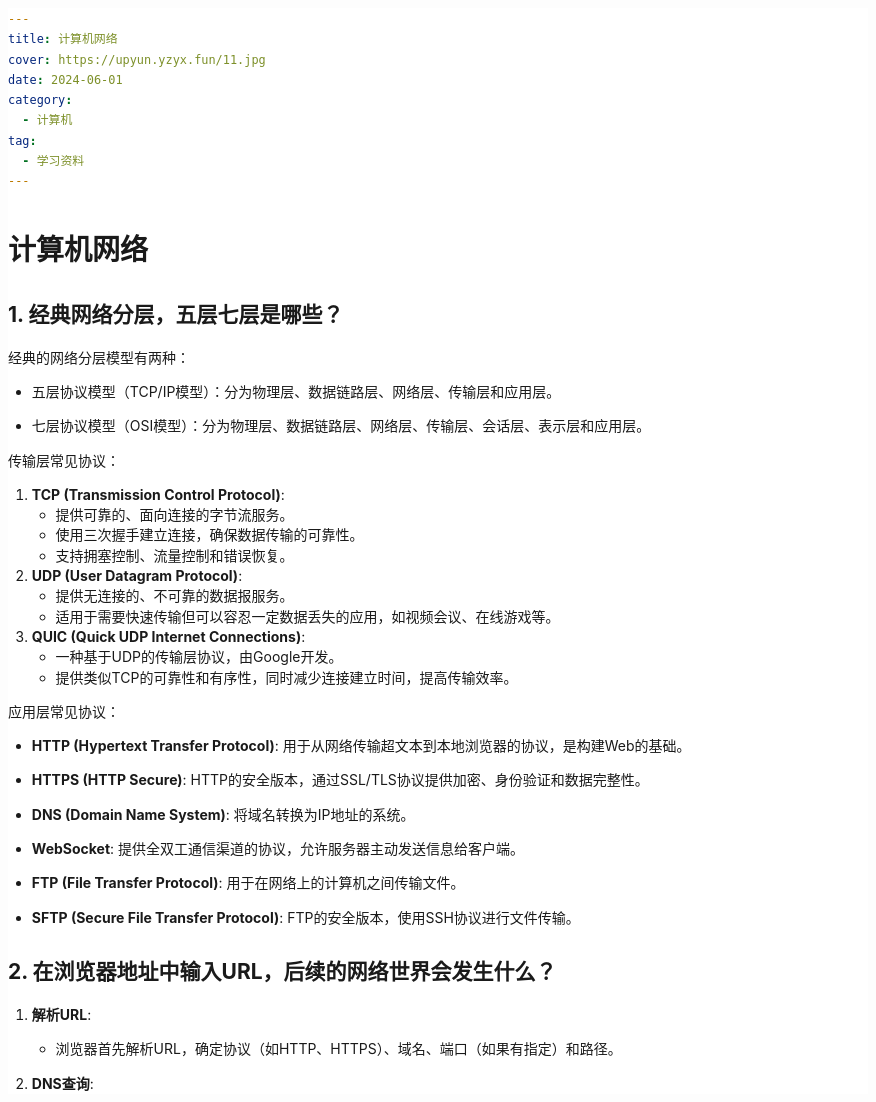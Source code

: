```yaml
---
title: 计算机网络
cover: https://upyun.yzyx.fun/11.jpg
date: 2024-06-01
category:
  - 计算机
tag:
  - 学习资料
---
```



# 计算机网络

## 1. 经典网络分层，五层七层是哪些？

经典的网络分层模型有两种：

- 五层协议模型（TCP/IP模型）：分为物理层、数据链路层、网络层、传输层和应用层。

- 七层协议模型（OSI模型）：分为物理层、数据链路层、网络层、传输层、会话层、表示层和应用层。

传输层常见协议：

1. **TCP (Transmission Control Protocol)**:
   - 提供可靠的、面向连接的字节流服务。
   - 使用三次握手建立连接，确保数据传输的可靠性。
   - 支持拥塞控制、流量控制和错误恢复。
2. **UDP (User Datagram Protocol)**:
   - 提供无连接的、不可靠的数据报服务。
   - 适用于需要快速传输但可以容忍一定数据丢失的应用，如视频会议、在线游戏等。
3. **QUIC (Quick UDP Internet Connections)**:
   - 一种基于UDP的传输层协议，由Google开发。
   - 提供类似TCP的可靠性和有序性，同时减少连接建立时间，提高传输效率。

应用层常见协议：

- **HTTP (Hypertext Transfer Protocol)**: 用于从网络传输超文本到本地浏览器的协议，是构建Web的基础。

- **HTTPS (HTTP Secure)**: HTTP的安全版本，通过SSL/TLS协议提供加密、身份验证和数据完整性。
- **DNS (Domain Name System)**: 将域名转换为IP地址的系统。
- **WebSocket**: 提供全双工通信渠道的协议，允许服务器主动发送信息给客户端。
- **FTP (File Transfer Protocol)**: 用于在网络上的计算机之间传输文件。
- **SFTP (Secure File Transfer Protocol)**: FTP的安全版本，使用SSH协议进行文件传输。

## 2. 在浏览器地址中输入URL，后续的网络世界会发生什么？

1. **解析URL**:

   - 浏览器首先解析URL，确定协议（如HTTP、HTTPS）、域名、端口（如果有指定）和路径。

2. **DNS查询**:
